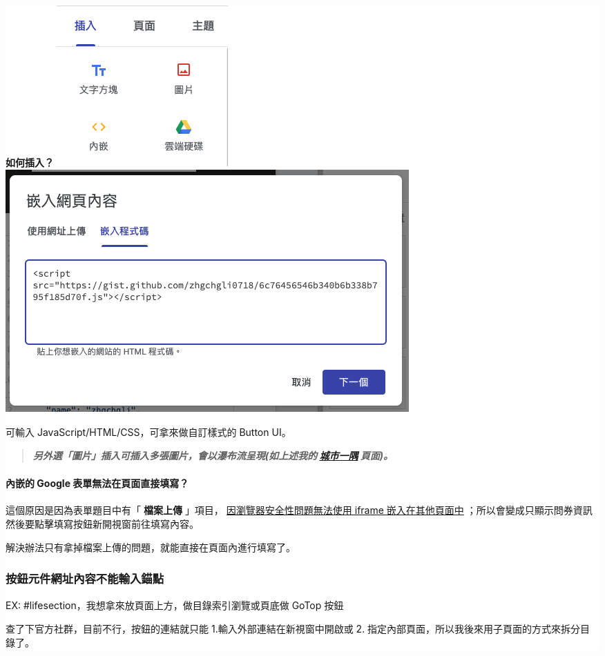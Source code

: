 
**如何插入？**
![選「內嵌」](/assets/724a7fb9a364/1*DNUUlzli89PNnVr519tJww.png "選「內嵌」")
![選擇嵌入程式碼](/assets/724a7fb9a364/1*HQjsXL1VpMkA3OLDiAgNFA.png "選擇嵌入程式碼")

可輸入 JavaScript/HTML/CSS，可拿來做自訂樣式的 Button UI。
> **_另外選「圖片」插入可插入多張圖片，會以瀑布流呈現(如上述我的 [城市一隅](https://www.zhgchg.li/photo) 頁面)。_**

#### 內嵌的 Google 表單無法在頁面直接填寫？

這個原因是因為表單題目中有「 **檔案上傳** 」項目， [因瀏覽器安全性問題無法使用 iframe 嵌入在其他頁面中](https://support.google.com/sites/thread/24853300?hl=en) ；所以會變成只顯示問券資訊然後要點擊填寫按鈕新開視窗前往填寫內容。

解決辦法只有拿掉檔案上傳的問題，就能直接在頁面內進行填寫了。
### **按鈕元件網址內容不能輸入錨點**

EX: #lifesection，我想拿來放頁面上方，做目錄索引瀏覽或頁底做 GoTop 按鈕

查了下官方社群，目前不行，按鈕的連結就只能 1.輸入外部連結在新視窗中開啟或 2. 指定內部頁面，所以我後來用子頁面的方式來拆分目錄了。